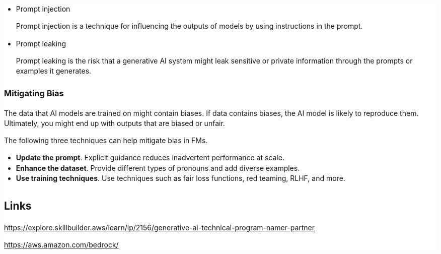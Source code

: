 - Prompt injection

  Prompt injection is a technique for influencing the outputs of models by using instructions in the prompt. 

- Prompt leaking

  Prompt leaking is the risk that a  generative AI system might leak sensitive or private information through the prompts or examples it generates. 

### Mitigating Bias

The data that AI models are trained on  might contain biases. If data contains biases, the AI model is likely to reproduce them. Ultimately, you might end up with outputs that are  biased or unfair.

The following three techniques can help mitigate bias in FMs.

- **Update the prompt**. Explicit guidance reduces inadvertent performance at scale.
- **Enhance the dataset**. Provide different types of pronouns and add diverse examples.
- **Use training techniques**. Use techniques such as fair loss functions, red teaming,  RLHF, and more.

## Links

https://explore.skillbuilder.aws/learn/lp/2156/generative-ai-technical-program-namer-partner

https://aws.amazon.com/bedrock/
